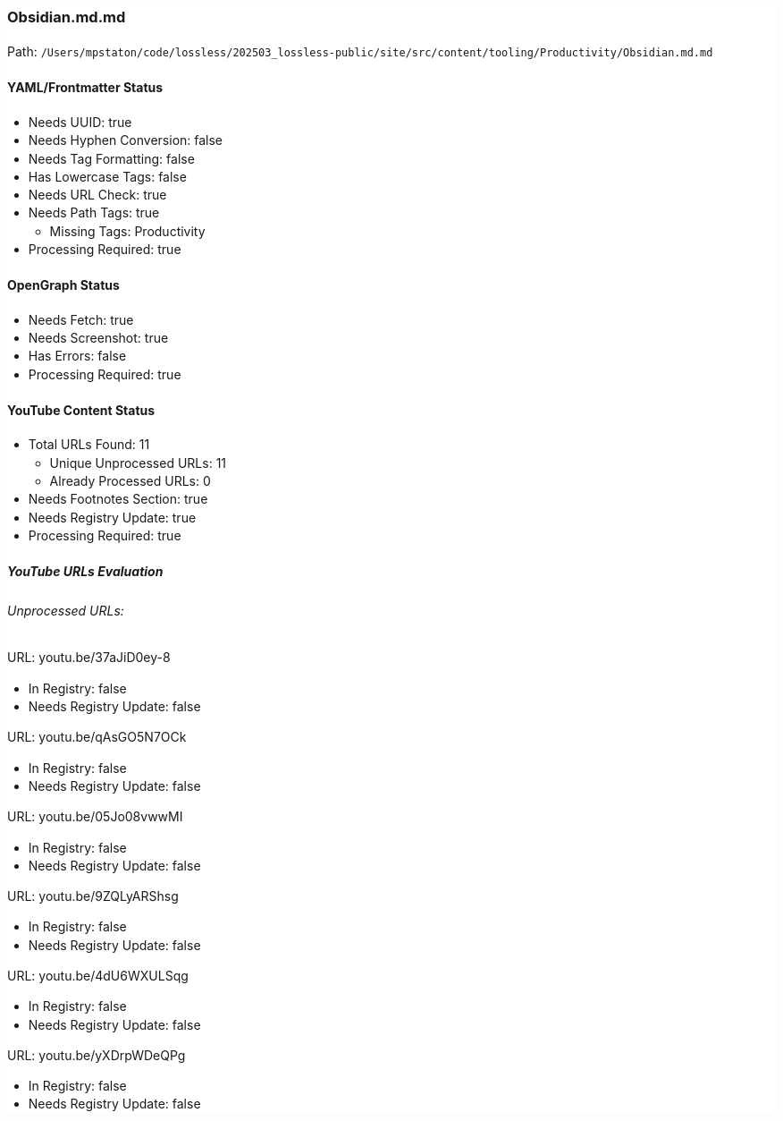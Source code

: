 ### Obsidian.md.md
Path: `/Users/mpstaton/code/lossless/202503_lossless-public/site/src/content/tooling/Productivity/Obsidian.md.md`

#### YAML/Frontmatter Status
- Needs UUID: true
- Needs Hyphen Conversion: false
- Needs Tag Formatting: false
- Has Lowercase Tags: false
- Needs URL Check: true
- Needs Path Tags: true
  - Missing Tags: Productivity
- Processing Required: true

#### OpenGraph Status
- Needs Fetch: true
- Needs Screenshot: true
- Has Errors: false
- Processing Required: true

#### YouTube Content Status
- Total URLs Found: 11
  - Unique Unprocessed URLs: 11
  - Already Processed URLs: 0
- Needs Footnotes Section: true
- Needs Registry Update: true
- Processing Required: true

##### YouTube URLs Evaluation
###### Unprocessed URLs:
URL: youtu.be/37aJiD0ey-8
- In Registry: false
- Needs Registry Update: false

URL: youtu.be/qAsGO5N7OCk
- In Registry: false
- Needs Registry Update: false

URL: youtu.be/05Jo08vwwMI
- In Registry: false
- Needs Registry Update: false

URL: youtu.be/9ZQLyARShsg
- In Registry: false
- Needs Registry Update: false

URL: youtu.be/4dU6WXULSqg
- In Registry: false
- Needs Registry Update: false

URL: youtu.be/yXDrpWDeQPg
- In Registry: false
- Needs Registry Update: false
